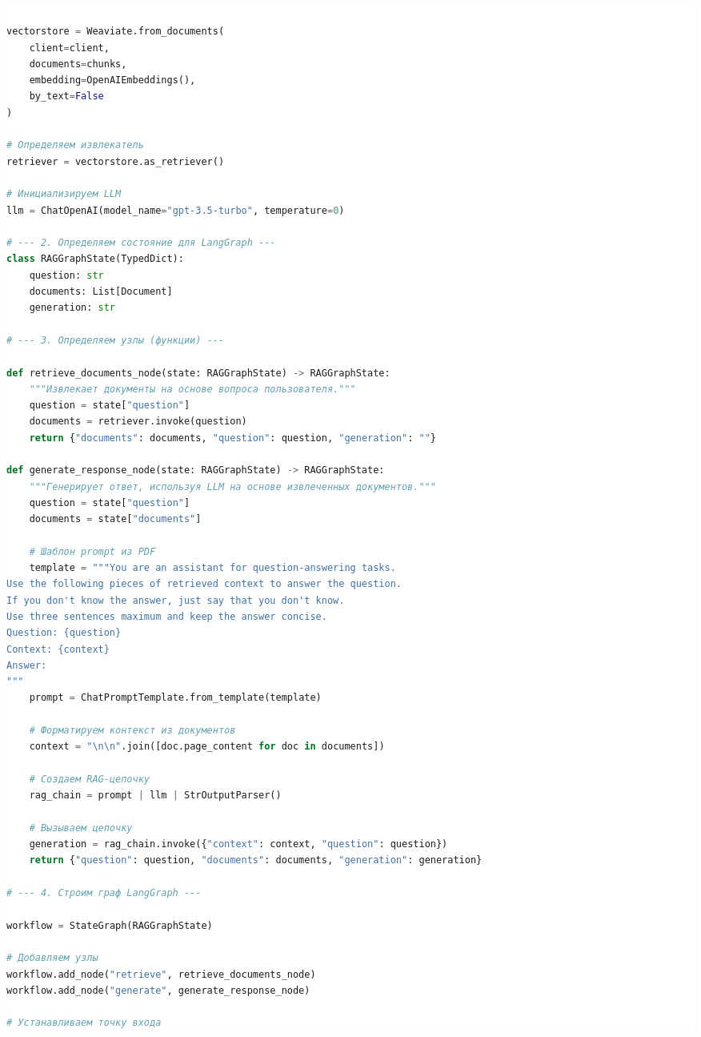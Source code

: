 ```python

vectorstore = Weaviate.from_documents(
    client=client,
    documents=chunks,
    embedding=OpenAIEmbeddings(),
    by_text=False
)

# Определяем извлекатель
retriever = vectorstore.as_retriever()

# Инициализируем LLM
llm = ChatOpenAI(model_name="gpt-3.5-turbo", temperature=0)

# --- 2. Определяем состояние для LangGraph ---
class RAGGraphState(TypedDict):
    question: str
    documents: List[Document]
    generation: str

# --- 3. Определяем узлы (функции) ---

def retrieve_documents_node(state: RAGGraphState) -> RAGGraphState:
    """Извлекает документы на основе вопроса пользователя."""
    question = state["question"]
    documents = retriever.invoke(question)
    return {"documents": documents, "question": question, "generation": ""}

def generate_response_node(state: RAGGraphState) -> RAGGraphState:
    """Генерирует ответ, используя LLM на основе извлеченных документов."""
    question = state["question"]
    documents = state["documents"]

    # Шаблон prompt из PDF
    template = """You are an assistant for question-answering tasks.
Use the following pieces of retrieved context to answer the question.
If you don't know the answer, just say that you don't know.
Use three sentences maximum and keep the answer concise.
Question: {question}
Context: {context}
Answer:
"""
    prompt = ChatPromptTemplate.from_template(template)

    # Форматируем контекст из документов
    context = "\n\n".join([doc.page_content for doc in documents])

    # Создаем RAG-цепочку
    rag_chain = prompt | llm | StrOutputParser()

    # Вызываем цепочку
    generation = rag_chain.invoke({"context": context, "question": question})
    return {"question": question, "documents": documents, "generation": generation}

# --- 4. Строим граф LangGraph ---

workflow = StateGraph(RAGGraphState)

# Добавляем узлы
workflow.add_node("retrieve", retrieve_documents_node)
workflow.add_node("generate", generate_response_node)

# Устанавливаем точку входа
```

[image1]: ../Assets/chapter-14-image1.png
[image2]: ../Assets/chapter-14-image2.png
[image3]: ../Assets/chapter-14-image3.png
[image4]: ../Assets/chapter-14-image4.png